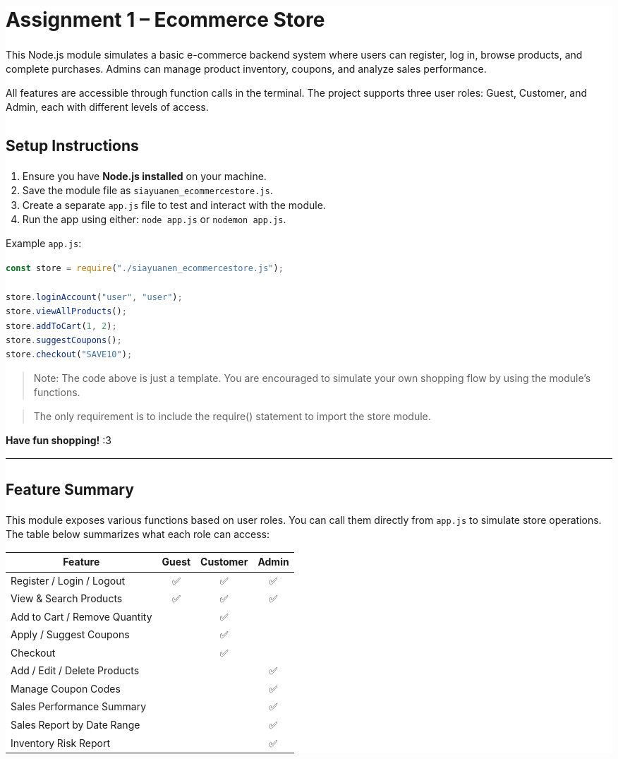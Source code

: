 # Assignment 1 – Ecommerce Store

This Node.js module simulates a basic e-commerce backend system where users can register, log in, browse products, and complete purchases. Admins can manage product inventory, coupons, and analyze sales performance.

All features are accessible through function calls in the terminal. The project supports three user roles: Guest, Customer, and Admin, each with different levels of access.

## Setup Instructions
1. Ensure you have **Node.js installed** on your machine.  
2. Save the module file as  `siayuanen_ecommercestore.js`.  
3. Create a separate `app.js` file to test and interact with the module.
4. Run the app using either: `node app.js` or `nodemon app.js`.

Example `app.js`:
```js
const store = require("./siayuanen_ecommercestore.js");

store.loginAccount("user", "user");
store.viewAllProducts();
store.addToCart(1, 2);
store.suggestCoupons();
store.checkout("SAVE10");
```
> Note: The code above is just a template. You are encouraged to simulate your own shopping flow by using the module’s functions.

>The only requirement is to include the require() statement to import the store module. 

**Have fun shopping!** :3

---
## Feature Summary

This module exposes various functions based on user roles. You can call them directly from `app.js` to simulate store operations. The table below summarizes what each role can access:

| Feature                          | Guest | Customer | Admin |
|----------------------------------|:-----:|:--------:|:-----:|
| Register / Login / Logout       |  ✅   |    ✅    |  ✅   |
| View & Search Products          |  ✅   |    ✅    |  ✅   |
| Add to Cart / Remove Quantity   |       |    ✅    |       |
| Apply / Suggest Coupons         |       |    ✅    |       |
| Checkout                        |       |    ✅    |       |
| Add / Edit / Delete Products    |       |          |  ✅   |
| Manage Coupon Codes             |       |          |  ✅   |
| Sales Performance Summary       |       |          |  ✅   |
| Sales Report by Date Range      |       |          |  ✅   |
| Inventory Risk Report           |       |          |  ✅   |
